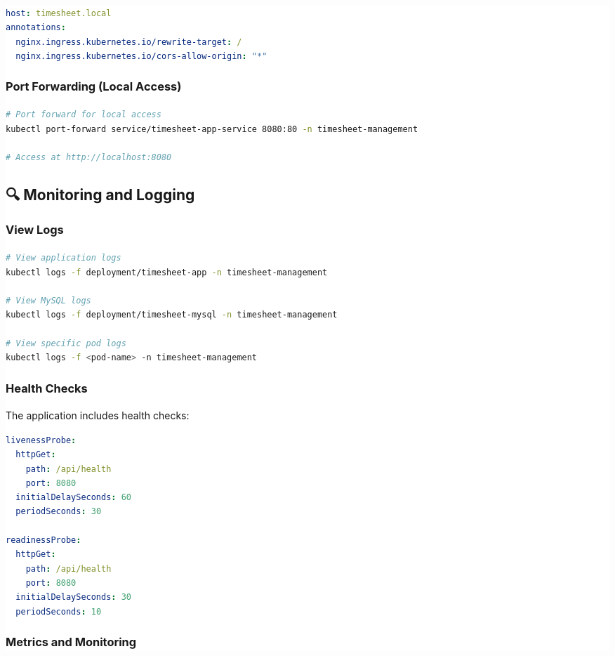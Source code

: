 ```yaml
host: timesheet.local
annotations:
  nginx.ingress.kubernetes.io/rewrite-target: /
  nginx.ingress.kubernetes.io/cors-allow-origin: "*"
```

### Port Forwarding (Local Access)

```bash
# Port forward for local access
kubectl port-forward service/timesheet-app-service 8080:80 -n timesheet-management

# Access at http://localhost:8080
```

## 🔍 Monitoring and Logging

### View Logs

```bash
# View application logs
kubectl logs -f deployment/timesheet-app -n timesheet-management

# View MySQL logs
kubectl logs -f deployment/timesheet-mysql -n timesheet-management

# View specific pod logs
kubectl logs -f <pod-name> -n timesheet-management
```

### Health Checks

The application includes health checks:

```yaml
livenessProbe:
  httpGet:
    path: /api/health
    port: 8080
  initialDelaySeconds: 60
  periodSeconds: 30

readinessProbe:
  httpGet:
    path: /api/health
    port: 8080
  initialDelaySeconds: 30
  periodSeconds: 10
```

### Metrics and Monitoring
